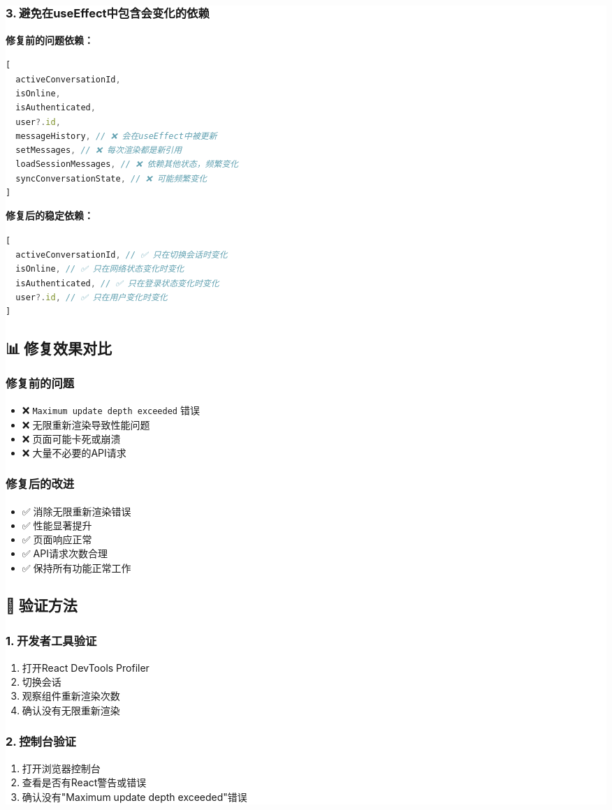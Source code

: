 ### 3. 避免在useEffect中包含会变化的依赖

**修复前的问题依赖：**
```typescript
[
  activeConversationId,
  isOnline,
  isAuthenticated,
  user?.id,
  messageHistory, // ❌ 会在useEffect中被更新
  setMessages, // ❌ 每次渲染都是新引用
  loadSessionMessages, // ❌ 依赖其他状态，频繁变化
  syncConversationState, // ❌ 可能频繁变化
]
```

**修复后的稳定依赖：**
```typescript
[
  activeConversationId, // ✅ 只在切换会话时变化
  isOnline, // ✅ 只在网络状态变化时变化
  isAuthenticated, // ✅ 只在登录状态变化时变化
  user?.id, // ✅ 只在用户变化时变化
]
```

## 📊 修复效果对比

### 修复前的问题
- ❌ `Maximum update depth exceeded` 错误
- ❌ 无限重新渲染导致性能问题
- ❌ 页面可能卡死或崩溃
- ❌ 大量不必要的API请求

### 修复后的改进
- ✅ 消除无限重新渲染错误
- ✅ 性能显著提升
- ✅ 页面响应正常
- ✅ API请求次数合理
- ✅ 保持所有功能正常工作

## 🧪 验证方法

### 1. 开发者工具验证
1. 打开React DevTools Profiler
2. 切换会话
3. 观察组件重新渲染次数
4. 确认没有无限重新渲染

### 2. 控制台验证
1. 打开浏览器控制台
2. 查看是否有React警告或错误
3. 确认没有"Maximum update depth exceeded"错误
